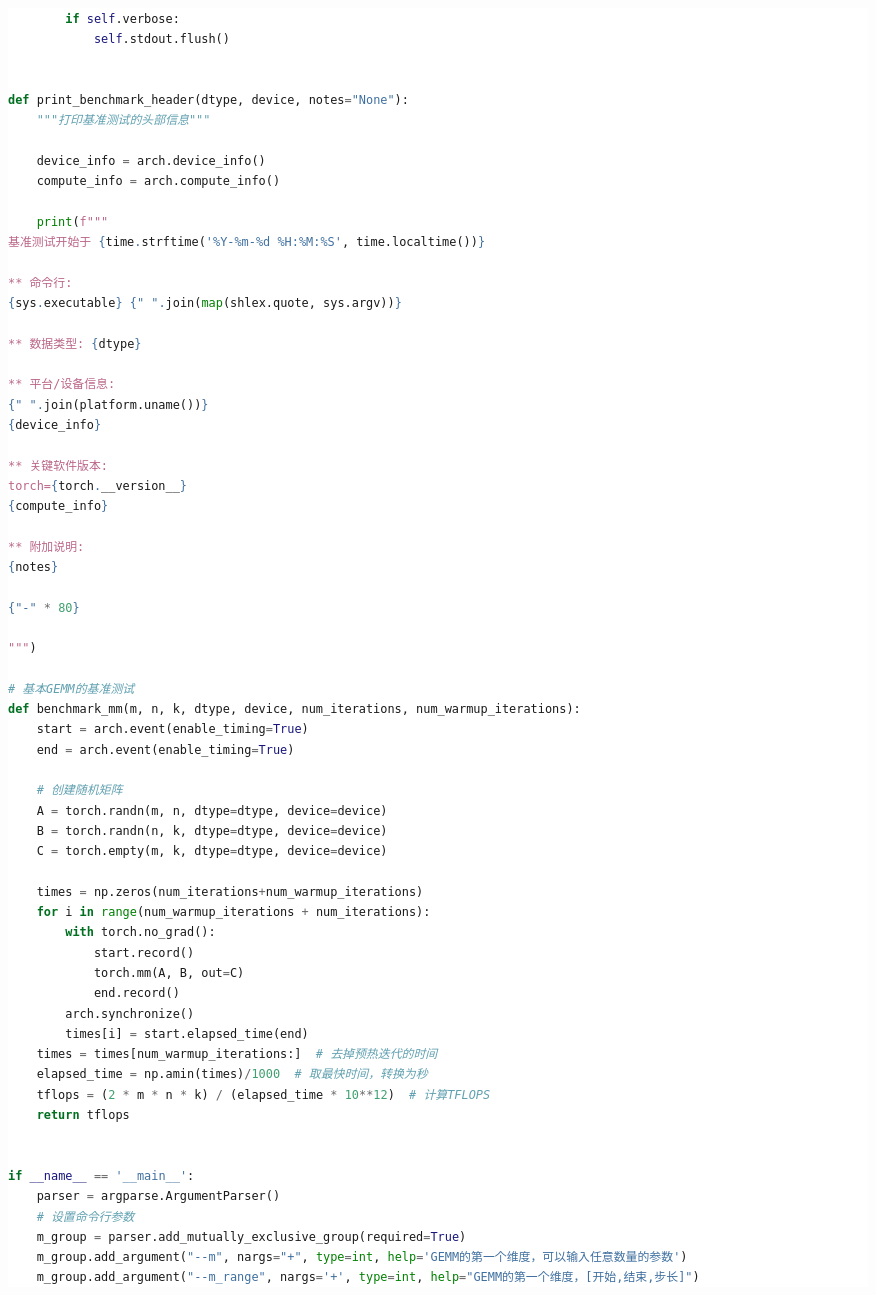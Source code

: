 ```python
        if self.verbose:
            self.stdout.flush()


def print_benchmark_header(dtype, device, notes="None"):
    """打印基准测试的头部信息"""

    device_info = arch.device_info()
    compute_info = arch.compute_info()

    print(f"""
基准测试开始于 {time.strftime('%Y-%m-%d %H:%M:%S', time.localtime())}

** 命令行:
{sys.executable} {" ".join(map(shlex.quote, sys.argv))}

** 数据类型: {dtype}

** 平台/设备信息:
{" ".join(platform.uname())}
{device_info}

** 关键软件版本:
torch={torch.__version__}
{compute_info}

** 附加说明:
{notes}

{"-" * 80}

""")

# 基本GEMM的基准测试
def benchmark_mm(m, n, k, dtype, device, num_iterations, num_warmup_iterations):
    start = arch.event(enable_timing=True)
    end = arch.event(enable_timing=True)

    # 创建随机矩阵
    A = torch.randn(m, n, dtype=dtype, device=device)
    B = torch.randn(n, k, dtype=dtype, device=device)
    C = torch.empty(m, k, dtype=dtype, device=device)

    times = np.zeros(num_iterations+num_warmup_iterations)
    for i in range(num_warmup_iterations + num_iterations):
        with torch.no_grad():
            start.record()
            torch.mm(A, B, out=C)
            end.record()
        arch.synchronize()
        times[i] = start.elapsed_time(end)
    times = times[num_warmup_iterations:]  # 去掉预热迭代的时间
    elapsed_time = np.amin(times)/1000  # 取最快时间，转换为秒
    tflops = (2 * m * n * k) / (elapsed_time * 10**12)  # 计算TFLOPS
    return tflops


if __name__ == '__main__':
    parser = argparse.ArgumentParser()
    # 设置命令行参数
    m_group = parser.add_mutually_exclusive_group(required=True)
    m_group.add_argument("--m", nargs="+", type=int, help='GEMM的第一个维度，可以输入任意数量的参数')
    m_group.add_argument("--m_range", nargs='+', type=int, help="GEMM的第一个维度，[开始,结束,步长]")
```
